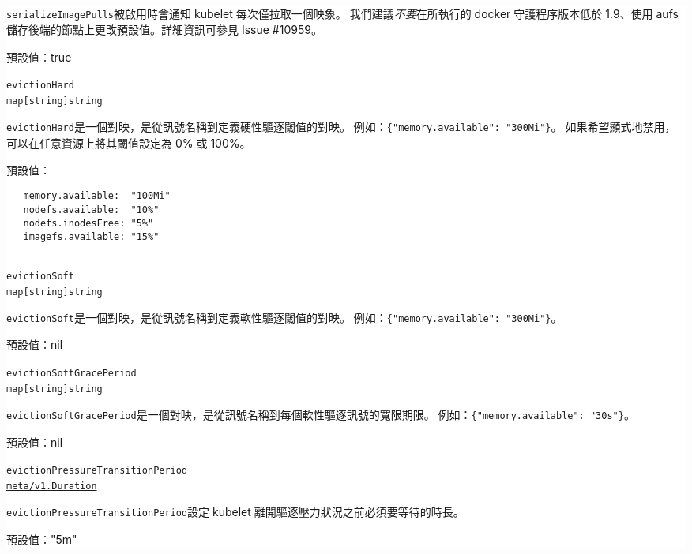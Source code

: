    <p><code>serializeImagePulls</code>被啟用時會通知 kubelet 每次僅拉取一個映象。
我們建議<em>不要</em>在所執行的 docker 守護程序版本低於 1.9、使用 aufs
儲存後端的節點上更改預設值。詳細資訊可參見 Issue #10959。</p>
   <p>預設值：true</p>
</td>
</tr>

<tr><td><code>evictionHard</code><br/>
<code>map[string]string</code>
</td>
<td>
   
   <p><code>evictionHard</code>是一個對映，是從訊號名稱到定義硬性驅逐閾值的對映。
例如：<code>{&quot;memory.available&quot;: &quot;300Mi&quot;}</code>。
如果希望顯式地禁用，可以在任意資源上將其閾值設定為 0% 或 100%。</p>
   <p>預設值：</p>
   <code><pre>
   memory.available:  &quot;100Mi&quot;
   nodefs.available:  &quot;10%&quot;
   nodefs.inodesFree: &quot;5%&quot;
   imagefs.available: &quot;15%&quot;
  </pre></code>
</td>
</tr>

<tr><td><code>evictionSoft</code><br/>
<code>map[string]string</code>
</td>
<td>
   
   <p><code>evictionSoft</code>是一個對映，是從訊號名稱到定義軟性驅逐閾值的對映。
例如：<code>{&quot;memory.available&quot;: &quot;300Mi&quot;}</code>。</p>
   <p>預設值：nil</p>
</td>
</tr>

<tr><td><code>evictionSoftGracePeriod</code><br/>
<code>map[string]string</code>
</td>
<td>
   
   <p><code>evictionSoftGracePeriod</code>是一個對映，是從訊號名稱到每個軟性驅逐訊號的寬限期限。
例如：<code>{&quot;memory.available&quot;: &quot;30s&quot;}</code>。</p>
   <p>預設值：nil</p>
</td>
</tr>

<tr><td><code>evictionPressureTransitionPeriod</code><br/>
<a href="https://pkg.go.dev/k8s.io/apimachinery/pkg/apis/meta/v1#Duration"><code>meta/v1.Duration</code></a>
</td>
<td>
   
   <p><code>evictionPressureTransitionPeriod</code>設定 kubelet
離開驅逐壓力狀況之前必須要等待的時長。</p>
   <p>預設值：&quot;5m&quot;</p>
</td>
</tr>
